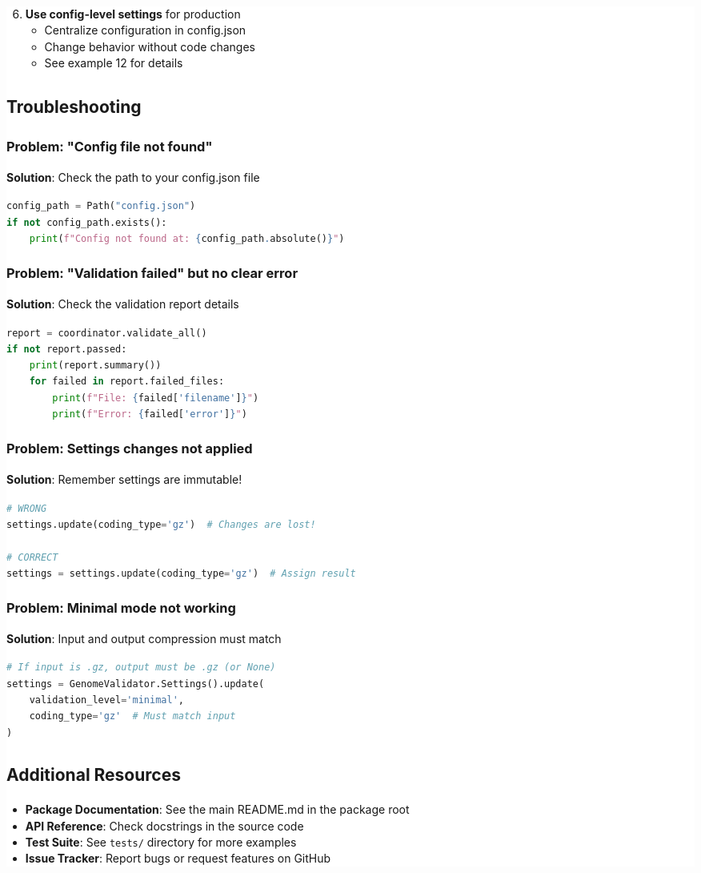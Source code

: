 6. **Use config-level settings** for production
   - Centralize configuration in config.json
   - Change behavior without code changes
   - See example 12 for details

## Troubleshooting

### Problem: "Config file not found"
**Solution**: Check the path to your config.json file
```python
config_path = Path("config.json")
if not config_path.exists():
    print(f"Config not found at: {config_path.absolute()}")
```

### Problem: "Validation failed" but no clear error
**Solution**: Check the validation report details
```python
report = coordinator.validate_all()
if not report.passed:
    print(report.summary())
    for failed in report.failed_files:
        print(f"File: {failed['filename']}")
        print(f"Error: {failed['error']}")
```

### Problem: Settings changes not applied
**Solution**: Remember settings are immutable!
```python
# WRONG
settings.update(coding_type='gz')  # Changes are lost!

# CORRECT
settings = settings.update(coding_type='gz')  # Assign result
```

### Problem: Minimal mode not working
**Solution**: Input and output compression must match
```python
# If input is .gz, output must be .gz (or None)
settings = GenomeValidator.Settings().update(
    validation_level='minimal',
    coding_type='gz'  # Must match input
)
```

## Additional Resources

- **Package Documentation**: See the main README.md in the package root
- **API Reference**: Check docstrings in the source code
- **Test Suite**: See `tests/` directory for more examples
- **Issue Tracker**: Report bugs or request features on GitHub
